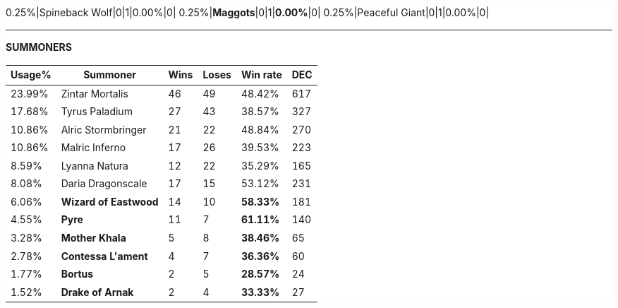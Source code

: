 0.25%|Spineback Wolf|0|1|0.00%|0|
0.25%|**Maggots**|0|1|**0.00%**|0|
0.25%|Peaceful Giant|0|1|0.00%|0|

---
**SUMMONERS**

Usage%|Summoner|Wins|Loses|Win rate|DEC|
-|-|-|-|-|-|
23.99%|Zintar Mortalis|46|49|48.42%|617|
17.68%|Tyrus Paladium|27|43|38.57%|327|
10.86%|Alric Stormbringer|21|22|48.84%|270|
10.86%|Malric Inferno|17|26|39.53%|223|
8.59%|Lyanna Natura|12|22|35.29%|165|
8.08%|Daria Dragonscale|17|15|53.12%|231|
6.06%|**Wizard of Eastwood**|14|10|**58.33%**|181|
4.55%|**Pyre**|11|7|**61.11%**|140|
3.28%|**Mother Khala**|5|8|**38.46%**|65|
2.78%|**Contessa L'ament**|4|7|**36.36%**|60|
1.77%|**Bortus**|2|5|**28.57%**|24|
1.52%|**Drake of Arnak**|2|4|**33.33%**|27|
